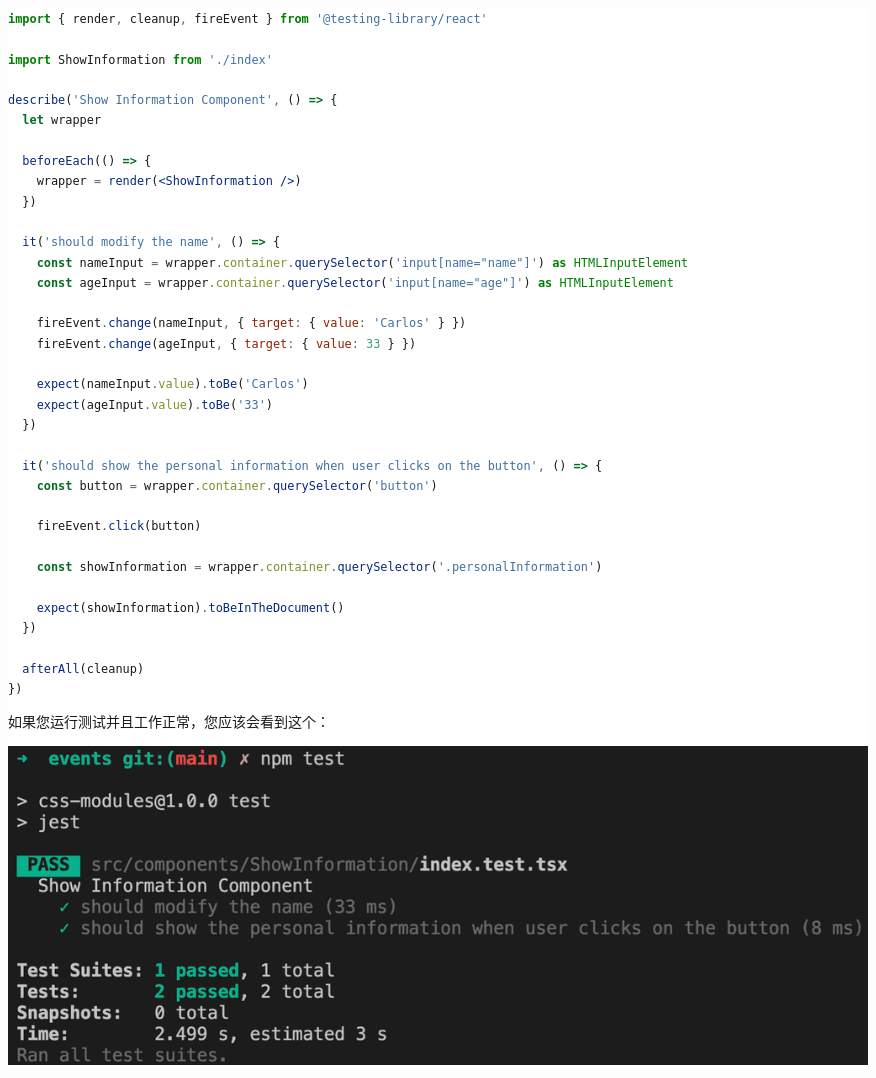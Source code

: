 ```jsx
import { render, cleanup, fireEvent } from '@testing-library/react'

import ShowInformation from './index'

describe('Show Information Component', () => {
  let wrapper

  beforeEach(() => {
    wrapper = render(<ShowInformation />)
  })

  it('should modify the name', () => {
    const nameInput = wrapper.container.querySelector('input[name="name"]') as HTMLInputElement
    const ageInput = wrapper.container.querySelector('input[name="age"]') as HTMLInputElement

    fireEvent.change(nameInput, { target: { value: 'Carlos' } })
    fireEvent.change(ageInput, { target: { value: 33 } })

    expect(nameInput.value).toBe('Carlos')
    expect(ageInput.value).toBe('33')
  })

  it('should show the personal information when user clicks on the button', () => {
    const button = wrapper.container.querySelector('button')

    fireEvent.click(button)

    const showInformation = wrapper.container.querySelector('.personalInformation')

    expect(showInformation).toBeInTheDocument()
  })

  afterAll(cleanup)
})
```

如果您运行测试并且工作正常，您应该会看到这个：

![](img/b2197c2a-99a7-4613-96c0-849c4db68bb5.png)
